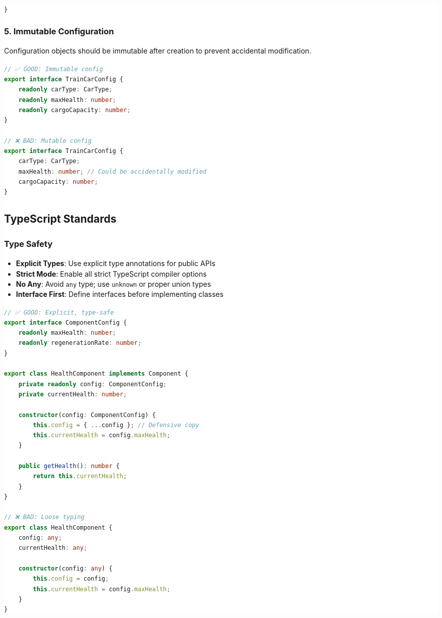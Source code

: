 ```typescript
}
```

### 5. Immutable Configuration
Configuration objects should be immutable after creation to prevent accidental modification.

```typescript
// ✅ GOOD: Immutable config
export interface TrainCarConfig {
    readonly carType: CarType;
    readonly maxHealth: number;
    readonly cargoCapacity: number;
}

// ❌ BAD: Mutable config
export interface TrainCarConfig {
    carType: CarType;
    maxHealth: number; // Could be accidentally modified
    cargoCapacity: number;
}
```

## TypeScript Standards

### Type Safety
- **Explicit Types**: Use explicit type annotations for public APIs
- **Strict Mode**: Enable all strict TypeScript compiler options
- **No Any**: Avoid `any` type; use `unknown` or proper union types
- **Interface First**: Define interfaces before implementing classes

```typescript
// ✅ GOOD: Explicit, type-safe
export interface ComponentConfig {
    readonly maxHealth: number;
    readonly regenerationRate: number;
}

export class HealthComponent implements Component {
    private readonly config: ComponentConfig;
    private currentHealth: number;
    
    constructor(config: ComponentConfig) {
        this.config = { ...config }; // Defensive copy
        this.currentHealth = config.maxHealth;
    }
    
    public getHealth(): number {
        return this.currentHealth;
    }
}

// ❌ BAD: Loose typing
export class HealthComponent {
    config: any;
    currentHealth: any;
    
    constructor(config: any) {
        this.config = config;
        this.currentHealth = config.maxHealth;
    }
}
```
